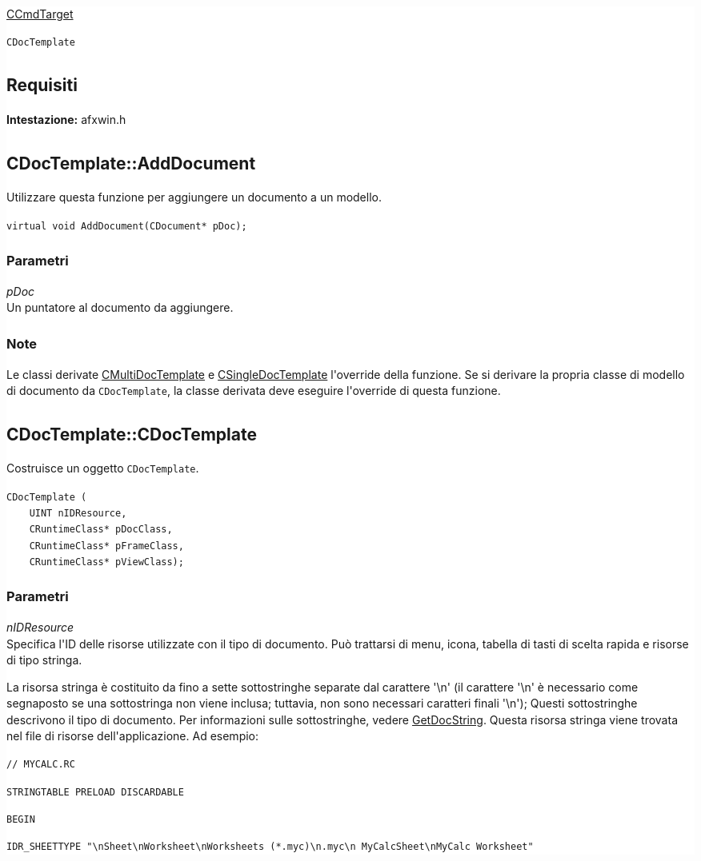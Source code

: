  [CCmdTarget](../../mfc/reference/ccmdtarget-class.md)  
  
 `CDocTemplate`  
  
## <a name="requirements"></a>Requisiti  
 **Intestazione:** afxwin.h  
  
##  <a name="adddocument"></a>  CDocTemplate::AddDocument  
 Utilizzare questa funzione per aggiungere un documento a un modello.  
  
```  
virtual void AddDocument(CDocument* pDoc);
```  
  
### <a name="parameters"></a>Parametri  
 *pDoc*  
 Un puntatore al documento da aggiungere.  
  
### <a name="remarks"></a>Note  
 Le classi derivate [CMultiDocTemplate](../../mfc/reference/cmultidoctemplate-class.md) e [CSingleDocTemplate](../../mfc/reference/csingledoctemplate-class.md) l'override della funzione. Se si derivare la propria classe di modello di documento da `CDocTemplate`, la classe derivata deve eseguire l'override di questa funzione.  
  
##  <a name="cdoctemplate"></a>  CDocTemplate::CDocTemplate  
 Costruisce un oggetto `CDocTemplate`.  
  
```  
CDocTemplate (
    UINT nIDResource,  
    CRuntimeClass* pDocClass,  
    CRuntimeClass* pFrameClass,  
    CRuntimeClass* pViewClass);
```  
  
### <a name="parameters"></a>Parametri  
 *nIDResource*  
 Specifica l'ID delle risorse utilizzate con il tipo di documento. Può trattarsi di menu, icona, tabella di tasti di scelta rapida e risorse di tipo stringa.  
  
 La risorsa stringa è costituito da fino a sette sottostringhe separate dal carattere '\n' (il carattere '\n' è necessario come segnaposto se una sottostringa non viene inclusa; tuttavia, non sono necessari caratteri finali '\n'); Questi sottostringhe descrivono il tipo di documento. Per informazioni sulle sottostringhe, vedere [GetDocString](#getdocstring). Questa risorsa stringa viene trovata nel file di risorse dell'applicazione. Ad esempio:  
  
 `// MYCALC.RC`  
  
 `STRINGTABLE PRELOAD DISCARDABLE`  
  
 `BEGIN`  
  
 `IDR_SHEETTYPE "\nSheet\nWorksheet\nWorksheets (*.myc)\n.myc\n MyCalcSheet\nMyCalc Worksheet"`  
  